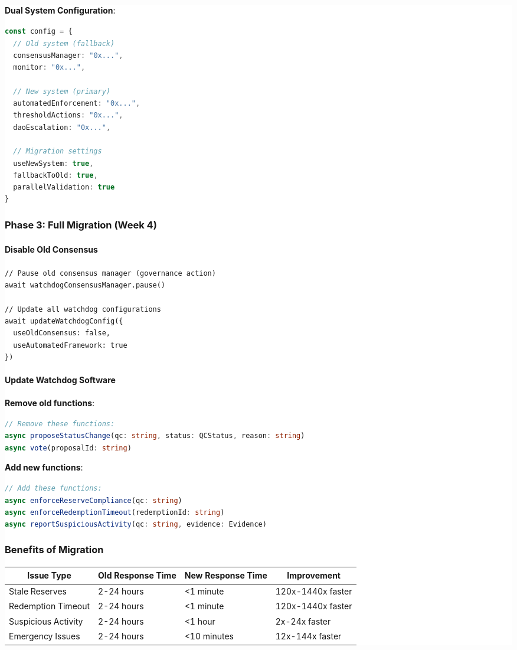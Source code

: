 **Dual System Configuration**:
```typescript
const config = {
  // Old system (fallback)
  consensusManager: "0x...",
  monitor: "0x...",
  
  // New system (primary)
  automatedEnforcement: "0x...",
  thresholdActions: "0x...",
  daoEscalation: "0x...",
  
  // Migration settings
  useNewSystem: true,
  fallbackToOld: true,
  parallelValidation: true
}
```

### Phase 3: Full Migration (Week 4)

#### Disable Old Consensus
```solidity
// Pause old consensus manager (governance action)
await watchdogConsensusManager.pause()

// Update all watchdog configurations
await updateWatchdogConfig({
  useOldConsensus: false,
  useAutomatedFramework: true
})
```

#### Update Watchdog Software
**Remove old functions**:
```typescript
// Remove these functions:
async proposeStatusChange(qc: string, status: QCStatus, reason: string)
async vote(proposalId: string)
```

**Add new functions**:
```typescript
// Add these functions:
async enforceReserveCompliance(qc: string)
async enforceRedemptionTimeout(redemptionId: string)
async reportSuspiciousActivity(qc: string, evidence: Evidence)
```

### Benefits of Migration

| Issue Type | Old Response Time | New Response Time | Improvement |
|------------|------------------|------------------|-------------|
| Stale Reserves | 2-24 hours | <1 minute | 120x-1440x faster |
| Redemption Timeout | 2-24 hours | <1 minute | 120x-1440x faster |
| Suspicious Activity | 2-24 hours | <1 hour | 2x-24x faster |
| Emergency Issues | 2-24 hours | <10 minutes | 12x-144x faster |
